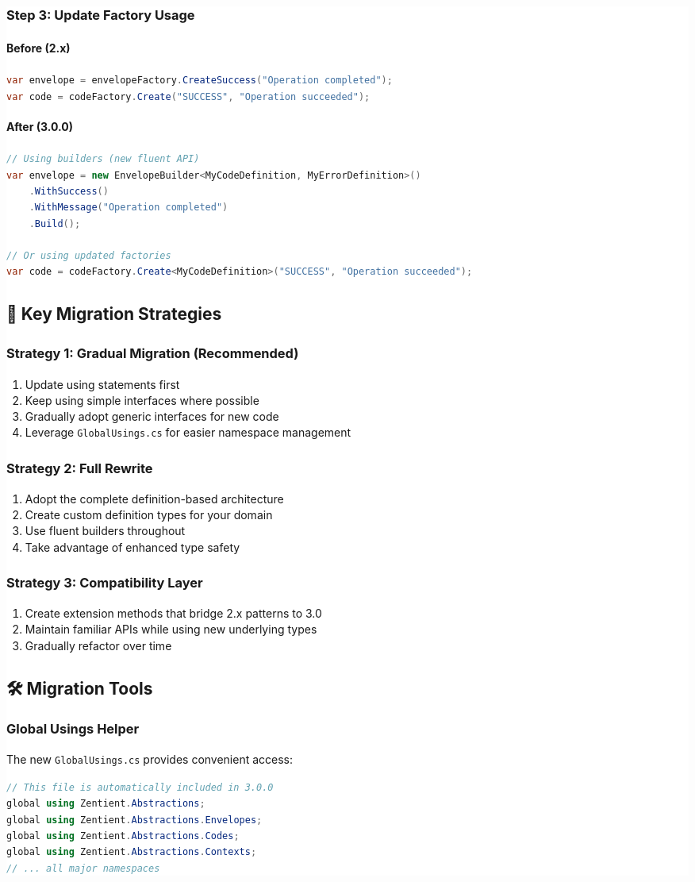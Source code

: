 ### Step 3: Update Factory Usage

#### Before (2.x)
```csharp
var envelope = envelopeFactory.CreateSuccess("Operation completed");
var code = codeFactory.Create("SUCCESS", "Operation succeeded");
```

#### After (3.0.0)
```csharp
// Using builders (new fluent API)
var envelope = new EnvelopeBuilder<MyCodeDefinition, MyErrorDefinition>()
    .WithSuccess()
    .WithMessage("Operation completed")
    .Build();

// Or using updated factories
var code = codeFactory.Create<MyCodeDefinition>("SUCCESS", "Operation succeeded");
```

## 🎯 Key Migration Strategies

### Strategy 1: **Gradual Migration** (Recommended)
1. Update using statements first
2. Keep using simple interfaces where possible
3. Gradually adopt generic interfaces for new code
4. Leverage `GlobalUsings.cs` for easier namespace management

### Strategy 2: **Full Rewrite** 
1. Adopt the complete definition-based architecture
2. Create custom definition types for your domain
3. Use fluent builders throughout
4. Take advantage of enhanced type safety

### Strategy 3: **Compatibility Layer**
1. Create extension methods that bridge 2.x patterns to 3.0
2. Maintain familiar APIs while using new underlying types
3. Gradually refactor over time

## 🛠️ Migration Tools

### Global Usings Helper
The new `GlobalUsings.cs` provides convenient access:
```csharp
// This file is automatically included in 3.0.0
global using Zentient.Abstractions;
global using Zentient.Abstractions.Envelopes;
global using Zentient.Abstractions.Codes;
global using Zentient.Abstractions.Contexts;
// ... all major namespaces
```

